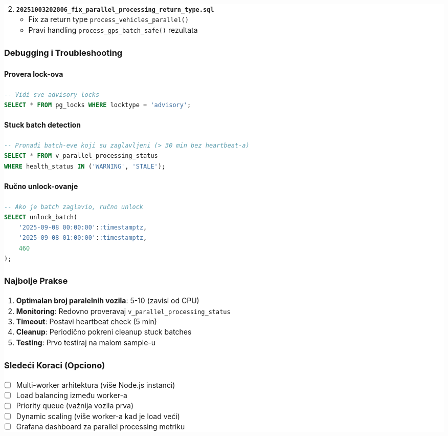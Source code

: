 2. **`20251003202806_fix_parallel_processing_return_type.sql`**
   - Fix za return type `process_vehicles_parallel()`
   - Pravi handling `process_gps_batch_safe()` rezultata

### Debugging i Troubleshooting

#### Provera lock-ova
```sql
-- Vidi sve advisory locks
SELECT * FROM pg_locks WHERE locktype = 'advisory';
```

#### Stuck batch detection
```sql
-- Pronađi batch-eve koji su zaglavljeni (> 30 min bez heartbeat-a)
SELECT * FROM v_parallel_processing_status
WHERE health_status IN ('WARNING', 'STALE');
```

#### Ručno unlock-ovanje
```sql
-- Ako je batch zaglavio, ručno unlock
SELECT unlock_batch(
    '2025-09-08 00:00:00'::timestamptz,
    '2025-09-08 01:00:00'::timestamptz,
    460
);
```

### Najbolje Prakse

1. **Optimalan broj paralelnih vozila**: 5-10 (zavisi od CPU)
2. **Monitoring**: Redovno proveravaj `v_parallel_processing_status`
3. **Timeout**: Postavi heartbeat check (5 min)
4. **Cleanup**: Periodično pokreni cleanup stuck batches
5. **Testing**: Prvo testiraj na malom sample-u

### Sledeći Koraci (Opciono)

- [ ] Multi-worker arhitektura (više Node.js instanci)
- [ ] Load balancing između worker-a
- [ ] Priority queue (važnija vozila prva)
- [ ] Dynamic scaling (više worker-a kad je load veći)
- [ ] Grafana dashboard za parallel processing metriku